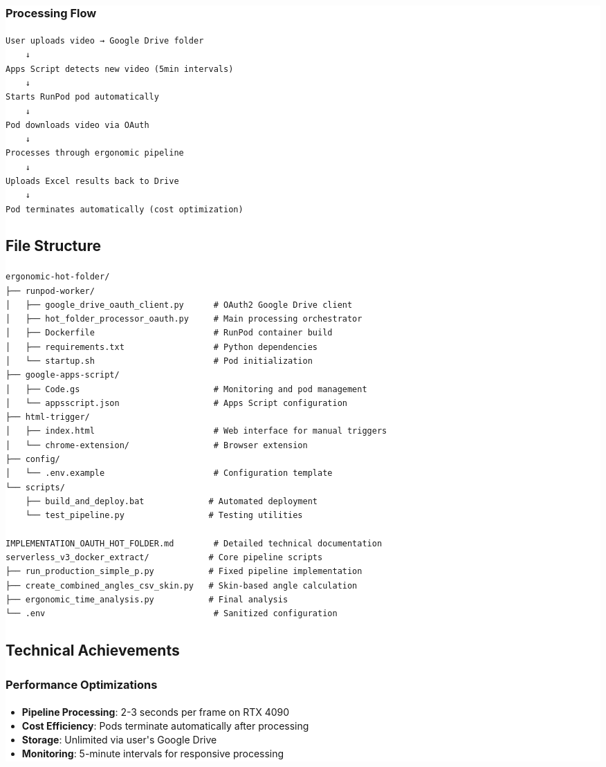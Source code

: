 ### Processing Flow
```
User uploads video → Google Drive folder
    ↓
Apps Script detects new video (5min intervals)
    ↓
Starts RunPod pod automatically
    ↓
Pod downloads video via OAuth
    ↓
Processes through ergonomic pipeline
    ↓
Uploads Excel results back to Drive
    ↓
Pod terminates automatically (cost optimization)
```

## File Structure

```
ergonomic-hot-folder/
├── runpod-worker/
│   ├── google_drive_oauth_client.py      # OAuth2 Google Drive client
│   ├── hot_folder_processor_oauth.py     # Main processing orchestrator
│   ├── Dockerfile                        # RunPod container build
│   ├── requirements.txt                  # Python dependencies
│   └── startup.sh                        # Pod initialization
├── google-apps-script/
│   ├── Code.gs                           # Monitoring and pod management
│   └── appsscript.json                   # Apps Script configuration
├── html-trigger/
│   ├── index.html                        # Web interface for manual triggers
│   └── chrome-extension/                 # Browser extension
├── config/
│   └── .env.example                      # Configuration template
└── scripts/
    ├── build_and_deploy.bat             # Automated deployment
    └── test_pipeline.py                 # Testing utilities

IMPLEMENTATION_OAUTH_HOT_FOLDER.md        # Detailed technical documentation
serverless_v3_docker_extract/            # Core pipeline scripts
├── run_production_simple_p.py           # Fixed pipeline implementation
├── create_combined_angles_csv_skin.py   # Skin-based angle calculation
├── ergonomic_time_analysis.py           # Final analysis
└── .env                                  # Sanitized configuration
```

## Technical Achievements

### Performance Optimizations
- **Pipeline Processing**: 2-3 seconds per frame on RTX 4090
- **Cost Efficiency**: Pods terminate automatically after processing
- **Storage**: Unlimited via user's Google Drive
- **Monitoring**: 5-minute intervals for responsive processing
